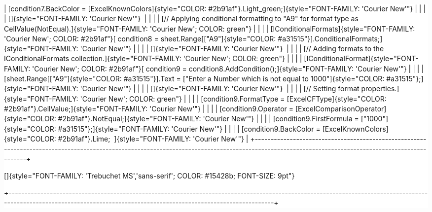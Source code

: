 | [condition7.BackColor = [ExcelKnownColors]{style="COLOR: #2b91af"}.Light_green;]{style="FONT-FAMILY: 'Courier New'"}                                                                             |
|                                                                                                                                                                                                  |
| []{style="FONT-FAMILY: 'Courier New'"}                                                                                                                                                           |
|                                                                                                                                                                                                  |
| [// Applying conditional formatting to \"A9\" for format type as CellValue(NotEqual).]{style="FONT-FAMILY: 'Courier New'; COLOR: green"}                                                         |
|                                                                                                                                                                                                  |
| [IConditionalFormats]{style="FONT-FAMILY: 'Courier New'; COLOR: #2b91af"}[ condition8 = sheet.Range\[[\"A9\"]{style="COLOR: #a31515"}\].ConditionalFormats;]{style="FONT-FAMILY: 'Courier New'"} |
|                                                                                                                                                                                                  |
| []{style="FONT-FAMILY: 'Courier New'"}                                                                                                                                                           |
|                                                                                                                                                                                                  |
| [// Adding formats to the IConditionalFormats collection.]{style="FONT-FAMILY: 'Courier New'; COLOR: green"}                                                                                     |
|                                                                                                                                                                                                  |
| [IConditionalFormat]{style="FONT-FAMILY: 'Courier New'; COLOR: #2b91af"}[ condition9 = condition8.AddCondition();]{style="FONT-FAMILY: 'Courier New'"}                                           |
|                                                                                                                                                                                                  |
| [sheet.Range\[[\"A9\"]{style="COLOR: #a31515"}\].Text = [\"Enter a Number which is not equal to 1000\"]{style="COLOR: #a31515"};]{style="FONT-FAMILY: 'Courier New'"}                            |
|                                                                                                                                                                                                  |
| []{style="FONT-FAMILY: 'Courier New'"}                                                                                                                                                           |
|                                                                                                                                                                                                  |
| [// Setting format properties.]{style="FONT-FAMILY: 'Courier New'; COLOR: green"}                                                                                                                |
|                                                                                                                                                                                                  |
| [condition9.FormatType = [ExcelCFType]{style="COLOR: #2b91af"}.CellValue;]{style="FONT-FAMILY: 'Courier New'"}                                                                                   |
|                                                                                                                                                                                                  |
| [condition9.Operator = [ExcelComparisonOperator]{style="COLOR: #2b91af"}.NotEqual;]{style="FONT-FAMILY: 'Courier New'"}                                                                          |
|                                                                                                                                                                                                  |
| [condition9.FirstFormula = [\"1000\"]{style="COLOR: #a31515"};]{style="FONT-FAMILY: 'Courier New'"}                                                                                              |
|                                                                                                                                                                                                  |
| [condition9.BackColor = [ExcelKnownColors]{style="COLOR: #2b91af"}.Lime;  ]{style="FONT-FAMILY: 'Courier New'"}                                                                                  |
+--------------------------------------------------------------------------------------------------------------------------------------------------------------------------------------------------+

[]{style="FONT-FAMILY: 'Trebuchet MS','sans-serif'; COLOR: #15428b; FONT-SIZE: 9pt"} 

+-------------------------------------------------------------------------------------------------------------------------------------------------------------------------------------------------------------------------+